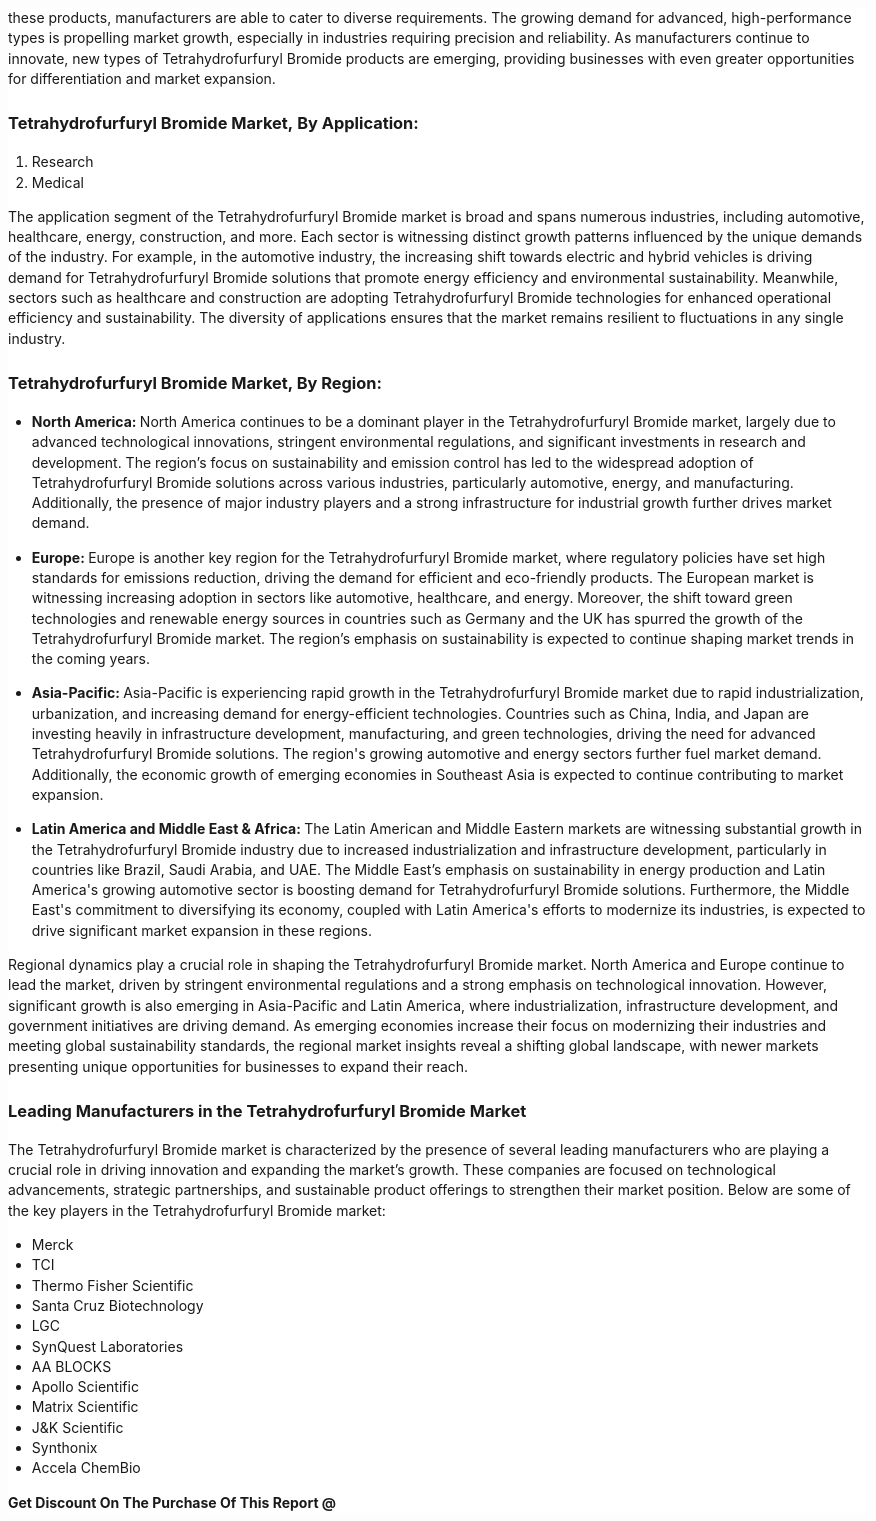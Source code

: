these products, manufacturers are able to cater to diverse requirements. The growing demand for advanced, high-performance types is propelling market growth, especially in industries requiring precision and reliability. As manufacturers continue to innovate, new types of Tetrahydrofurfuryl Bromide products are emerging, providing businesses with even greater opportunities for differentiation and market expansion.</p><h3>Tetrahydrofurfuryl Bromide Market,&nbsp;By Application:</h3><ol><li>Research<li> Medical</li></ol><p>The application segment of the Tetrahydrofurfuryl Bromide market is broad and spans numerous industries, including automotive, healthcare, energy, construction, and more. Each sector is witnessing distinct growth patterns influenced by the unique demands of the industry. For example, in the automotive industry, the increasing shift towards electric and hybrid vehicles is driving demand for Tetrahydrofurfuryl Bromide solutions that promote energy efficiency and environmental sustainability. Meanwhile, sectors such as healthcare and construction are adopting Tetrahydrofurfuryl Bromide technologies for enhanced operational efficiency and sustainability. The diversity of applications ensures that the market remains resilient to fluctuations in any single industry.</p><h3>Tetrahydrofurfuryl Bromide Market, By Region:</h3><ul><li><p><strong>North America:&nbsp;</strong>North America continues to be a dominant player in the Tetrahydrofurfuryl Bromide market, largely due to advanced technological innovations, stringent environmental regulations, and significant investments in research and development. The region&rsquo;s focus on sustainability and emission control has led to the widespread adoption of Tetrahydrofurfuryl Bromide solutions across various industries, particularly automotive, energy, and manufacturing. Additionally, the presence of major industry players and a strong infrastructure for industrial growth further drives market demand.</p></li><li><p><strong><strong>Europe:&nbsp;</strong></strong>Europe is another key region for the Tetrahydrofurfuryl Bromide market, where regulatory policies have set high standards for emissions reduction, driving the demand for efficient and eco-friendly products. The European market is witnessing increasing adoption in sectors like automotive, healthcare, and energy. Moreover, the shift toward green technologies and renewable energy sources in countries such as Germany and the UK has spurred the growth of the Tetrahydrofurfuryl Bromide market. The region&rsquo;s emphasis on sustainability is expected to continue shaping market trends in the coming years.</p></li><li><p><strong><strong>Asia-Pacific:&nbsp;</strong></strong>Asia-Pacific is experiencing rapid growth in the Tetrahydrofurfuryl Bromide market due to rapid industrialization, urbanization, and increasing demand for energy-efficient technologies. Countries such as China, India, and Japan are investing heavily in infrastructure development, manufacturing, and green technologies, driving the need for advanced Tetrahydrofurfuryl Bromide solutions. The region's growing automotive and energy sectors further fuel market demand. Additionally, the economic growth of emerging economies in Southeast Asia is expected to continue contributing to market expansion.</p></li><li><p><strong><strong>Latin America and Middle East &amp; Africa:&nbsp;</strong></strong>The Latin American and Middle Eastern markets are witnessing substantial growth in the Tetrahydrofurfuryl Bromide industry due to increased industrialization and infrastructure development, particularly in countries like Brazil, Saudi Arabia, and UAE. The Middle East&rsquo;s emphasis on sustainability in energy production and Latin America's growing automotive sector is boosting demand for Tetrahydrofurfuryl Bromide solutions. Furthermore, the Middle East's commitment to diversifying its economy, coupled with Latin America's efforts to modernize its industries, is expected to drive significant market expansion in these regions.</p></li></ul><p>Regional dynamics play a crucial role in shaping the Tetrahydrofurfuryl Bromide market. North America and Europe continue to lead the market, driven by stringent environmental regulations and a strong emphasis on technological innovation. However, significant growth is also emerging in Asia-Pacific and Latin America, where industrialization, infrastructure development, and government initiatives are driving demand. As emerging economies increase their focus on modernizing their industries and meeting global sustainability standards, the regional market insights reveal a shifting global landscape, with newer markets presenting unique opportunities for businesses to expand their reach.</p><h3><strong>Leading Manufacturers in the Tetrahydrofurfuryl Bromide Market</strong></h3><p>The Tetrahydrofurfuryl Bromide market is characterized by the presence of several leading manufacturers who are playing a crucial role in driving innovation and expanding the market&rsquo;s growth. These companies are focused on technological advancements, strategic partnerships, and sustainable product offerings to strengthen their market position. Below are some of the key players in the Tetrahydrofurfuryl Bromide market:</p></div><div class="article-main__content" data-test-id="publishing-text-block"><ul><li><span class="">Merck<li> TCI<li> Thermo Fisher Scientific<li> Santa Cruz Biotechnology<li> LGC<li> SynQuest Laboratories<li> AA BLOCKS<li> Apollo Scientific<li> Matrix Scientific<li> J&K Scientific<li> Synthonix<li> Accela ChemBio</span></li></ul></div><div class="article-main__content" data-test-id="publishing-text-block"><p><span class="font-[700]"><strong>Get Discount On The Purchase Of This Report @</strong>